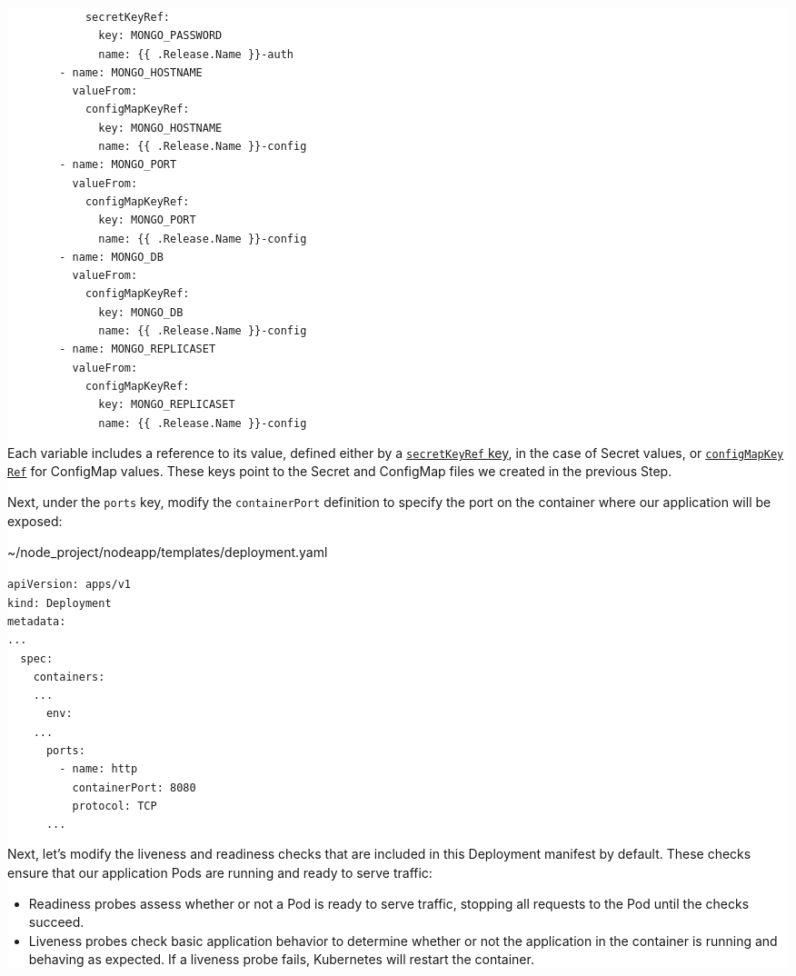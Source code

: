                 secretKeyRef:
                  key: MONGO_PASSWORD
                  name: {{ .Release.Name }}-auth
            - name: MONGO_HOSTNAME
              valueFrom:
                configMapKeyRef:
                  key: MONGO_HOSTNAME
                  name: {{ .Release.Name }}-config
            - name: MONGO_PORT
              valueFrom:
                configMapKeyRef:
                  key: MONGO_PORT
                  name: {{ .Release.Name }}-config
            - name: MONGO_DB
              valueFrom:
                configMapKeyRef:
                  key: MONGO_DB
                  name: {{ .Release.Name }}-config      
            - name: MONGO_REPLICASET
              valueFrom:
                configMapKeyRef:
                  key: MONGO_REPLICASET
                  name: {{ .Release.Name }}-config        

Each variable includes a reference to its value, defined either by a [`secretKeyRef` key](https://kubernetes.io/docs/concepts/configuration/secret/#using-secrets-as-environment-variables), in the case of Secret values, or [`configMapKeyRef`](https://kubernetes.io/docs/tasks/configure-pod-container/configure-pod-configmap/#define-container-environment-variables-using-configmap-data) for ConfigMap values. These keys point to the Secret and ConfigMap files we created in the previous Step.

Next, under the `ports` key, modify the `containerPort` definition to specify the port on the container where our application will be exposed:

~/node\_project/nodeapp/templates/deployment.yaml

    apiVersion: apps/v1
    kind: Deployment
    metadata:
    ...
      spec:
        containers:
        ...
          env:
        ...
          ports:
            - name: http
              containerPort: 8080
              protocol: TCP
          ...

Next, let’s modify the liveness and readiness checks that are included in this Deployment manifest by default. These checks ensure that our application Pods are running and ready to serve traffic:

- Readiness probes assess whether or not a Pod is ready to serve traffic, stopping all requests to the Pod until the checks succeed.
- Liveness probes check basic application behavior to determine whether or not the application in the container is running and behaving as expected. If a liveness probe fails, Kubernetes will restart the container.
